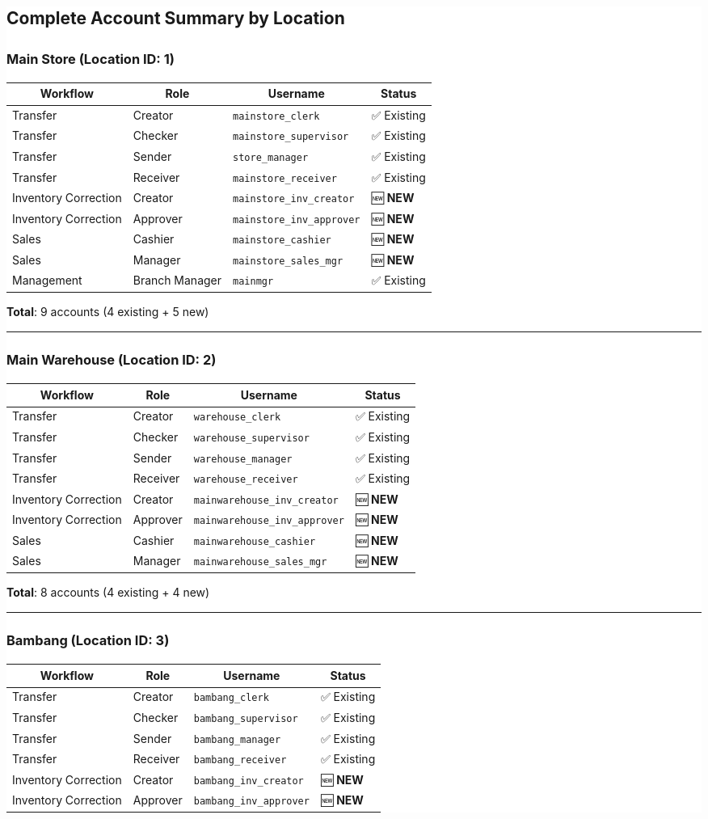 
## Complete Account Summary by Location

### Main Store (Location ID: 1)

| Workflow | Role | Username | Status |
|----------|------|----------|--------|
| Transfer | Creator | `mainstore_clerk` | ✅ Existing |
| Transfer | Checker | `mainstore_supervisor` | ✅ Existing |
| Transfer | Sender | `store_manager` | ✅ Existing |
| Transfer | Receiver | `mainstore_receiver` | ✅ Existing |
| Inventory Correction | Creator | `mainstore_inv_creator` | 🆕 **NEW** |
| Inventory Correction | Approver | `mainstore_inv_approver` | 🆕 **NEW** |
| Sales | Cashier | `mainstore_cashier` | 🆕 **NEW** |
| Sales | Manager | `mainstore_sales_mgr` | 🆕 **NEW** |
| Management | Branch Manager | `mainmgr` | ✅ Existing |

**Total**: 9 accounts (4 existing + 5 new)

---

### Main Warehouse (Location ID: 2)

| Workflow | Role | Username | Status |
|----------|------|----------|--------|
| Transfer | Creator | `warehouse_clerk` | ✅ Existing |
| Transfer | Checker | `warehouse_supervisor` | ✅ Existing |
| Transfer | Sender | `warehouse_manager` | ✅ Existing |
| Transfer | Receiver | `warehouse_receiver` | ✅ Existing |
| Inventory Correction | Creator | `mainwarehouse_inv_creator` | 🆕 **NEW** |
| Inventory Correction | Approver | `mainwarehouse_inv_approver` | 🆕 **NEW** |
| Sales | Cashier | `mainwarehouse_cashier` | 🆕 **NEW** |
| Sales | Manager | `mainwarehouse_sales_mgr` | 🆕 **NEW** |

**Total**: 8 accounts (4 existing + 4 new)

---

### Bambang (Location ID: 3)

| Workflow | Role | Username | Status |
|----------|------|----------|--------|
| Transfer | Creator | `bambang_clerk` | ✅ Existing |
| Transfer | Checker | `bambang_supervisor` | ✅ Existing |
| Transfer | Sender | `bambang_manager` | ✅ Existing |
| Transfer | Receiver | `bambang_receiver` | ✅ Existing |
| Inventory Correction | Creator | `bambang_inv_creator` | 🆕 **NEW** |
| Inventory Correction | Approver | `bambang_inv_approver` | 🆕 **NEW** |